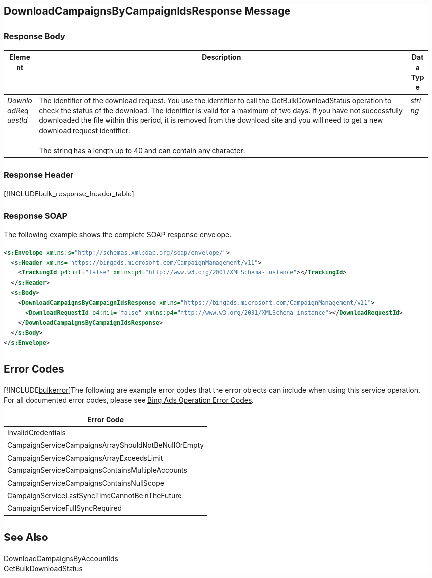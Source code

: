 ## <a name="response"></a>DownloadCampaignsByCampaignIdsResponse Message

### <a name="Body_Elements"></a>Response Body

|Element|Description|Data Type|
|-----------|---------------|-------------|
|*DownloadRequestId*|The identifier of the download request. You use the identifier to call the [GetBulkDownloadStatus](../bulk-api/getbulkdownloadstatus-service-operation.md) operation to check the status of the download. The identifier is valid for a maximum of two days. If you have not successfully downloaded the file within this period, it is removed from the download site and you will need to get a new download request identifier.<br /><br />The string has a length up to 40 and can contain any character.|*string*|

### <a name="Header_Elements"></a>Response Header
[!INCLUDE[bulk_response_header_table](../bulk-api/includes/bulk-response-header-table.md)]
### Response SOAP
The following example shows the complete SOAP response envelope.

```xml
<s:Envelope xmlns:s="http://schemas.xmlsoap.org/soap/envelope/">
  <s:Header xmlns="https://bingads.microsoft.com/CampaignManagement/v11">
    <TrackingId p4:nil="false" xmlns:p4="http://www.w3.org/2001/XMLSchema-instance"></TrackingId>
  </s:Header>
  <s:Body>
    <DownloadCampaignsByCampaignIdsResponse xmlns="https://bingads.microsoft.com/CampaignManagement/v11">
      <DownloadRequestId p4:nil="false" xmlns:p4="http://www.w3.org/2001/XMLSchema-instance"></DownloadRequestId>
    </DownloadCampaignsByCampaignIdsResponse>
  </s:Body>
</s:Envelope>
```

## <a name="errors"></a>Error Codes
[!INCLUDE[bulkerror](../bulk-api/includes/bulkerror.md)]The following are example  error codes that the error objects can include when using this service operation. For all documented error codes, please see [Bing Ads Operation Error Codes](http://go.microsoft.com/fwlink/?LinkId=511884).

|Error Code|
|--------------|
|InvalidCredentials|
|CampaignServiceCampaignsArrayShouldNotBeNullOrEmpty|
|CampaignServiceCampaignsArrayExceedsLimit|
|CampaignServiceCampaignsContainsMultipleAccounts|
|CampaignServiceCampaignsContainsNullScope|
|CampaignServiceLastSyncTimeCannotBeInTheFuture|
|CampaignServiceFullSyncRequired|

## See Also
[DownloadCampaignsByAccountIds](../bulk-api/downloadcampaignsbyaccountids-service-operation.md)  
[GetBulkDownloadStatus](../bulk-api/getbulkdownloadstatus-service-operation.md)

